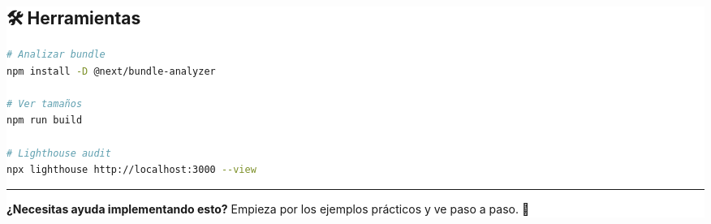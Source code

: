 
## 🛠️ Herramientas

```bash
# Analizar bundle
npm install -D @next/bundle-analyzer

# Ver tamaños
npm run build

# Lighthouse audit
npx lighthouse http://localhost:3000 --view
```

---

**¿Necesitas ayuda implementando esto?** Empieza por los ejemplos prácticos y ve paso a paso. 🚀

